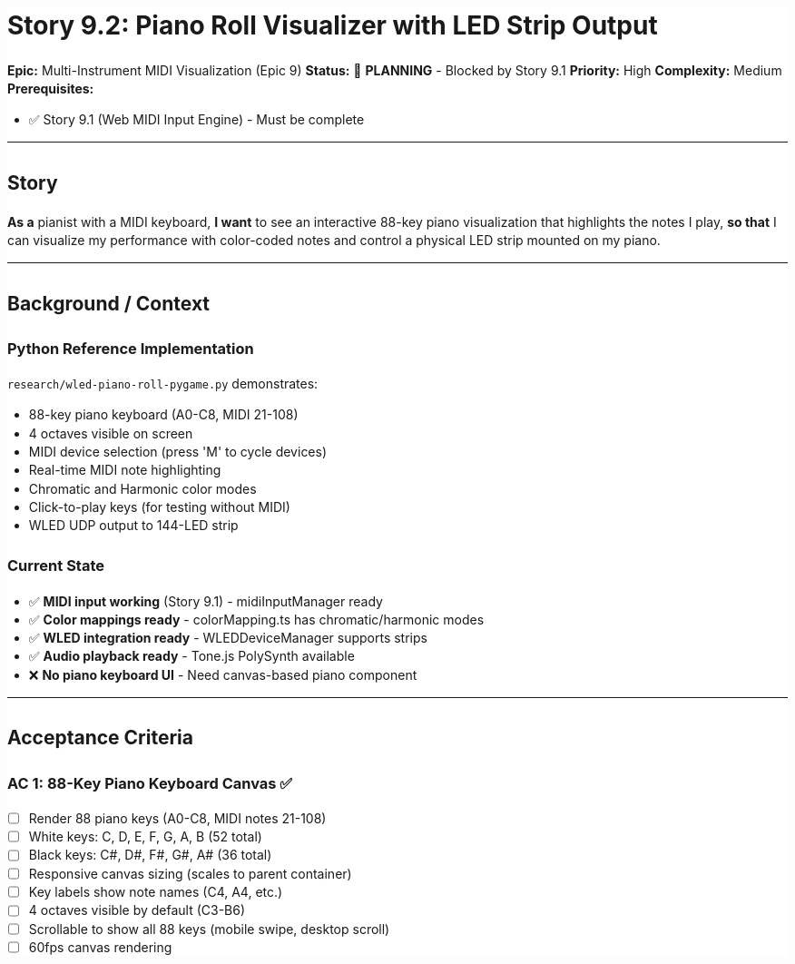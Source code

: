# Story 9.2: Piano Roll Visualizer with LED Strip Output

**Epic:** Multi-Instrument MIDI Visualization (Epic 9)
**Status:** 📝 **PLANNING** - Blocked by Story 9.1
**Priority:** High
**Complexity:** Medium
**Prerequisites:**
- ✅ Story 9.1 (Web MIDI Input Engine) - Must be complete

---

## Story

**As a** pianist with a MIDI keyboard,
**I want** to see an interactive 88-key piano visualization that highlights the notes I play,
**so that** I can visualize my performance with color-coded notes and control a physical LED strip mounted on my piano.

---

## Background / Context

### Python Reference Implementation
`research/wled-piano-roll-pygame.py` demonstrates:
- 88-key piano keyboard (A0-C8, MIDI 21-108)
- 4 octaves visible on screen
- MIDI device selection (press 'M' to cycle devices)
- Real-time MIDI note highlighting
- Chromatic and Harmonic color modes
- Click-to-play keys (for testing without MIDI)
- WLED UDP output to 144-LED strip

### Current State
- ✅ **MIDI input working** (Story 9.1) - midiInputManager ready
- ✅ **Color mappings ready** - colorMapping.ts has chromatic/harmonic modes
- ✅ **WLED integration ready** - WLEDDeviceManager supports strips
- ✅ **Audio playback ready** - Tone.js PolySynth available
- ❌ **No piano keyboard UI** - Need canvas-based piano component

---

## Acceptance Criteria

### AC 1: 88-Key Piano Keyboard Canvas ✅
- [ ] Render 88 piano keys (A0-C8, MIDI notes 21-108)
- [ ] White keys: C, D, E, F, G, A, B (52 total)
- [ ] Black keys: C#, D#, F#, G#, A# (36 total)
- [ ] Responsive canvas sizing (scales to parent container)
- [ ] Key labels show note names (C4, A4, etc.)
- [ ] 4 octaves visible by default (C3-B6)
- [ ] Scrollable to show all 88 keys (mobile swipe, desktop scroll)
- [ ] 60fps canvas rendering
